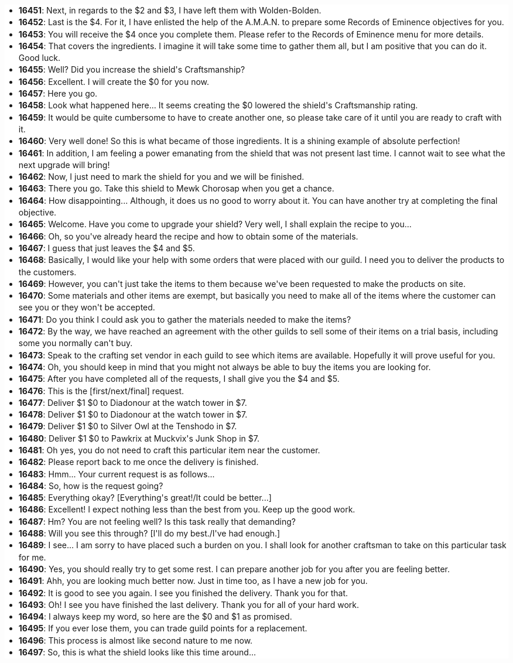 - **16451**: Next, in regards to the $2 and $3, I have left them with Wolden-Bolden.
- **16452**: Last is the $4. For it, I have enlisted the help of the A.M.A.N. to prepare some Records of Eminence objectives for you.
- **16453**: You will receive the $4 once you complete them. Please refer to the Records of Eminence menu for more details.
- **16454**: That covers the ingredients. I imagine it will take some time to gather them all, but I am positive that you can do it. Good luck.
- **16455**: Well? Did you increase the shield's Craftsmanship?
- **16456**: Excellent. I will create the $0 for you now.
- **16457**: Here you go.
- **16458**: Look what happened here... It seems creating the $0 lowered the shield's Craftsmanship rating.
- **16459**: It would be quite cumbersome to have to create another one, so please take care of it until you are ready to craft with it.
- **16460**: Very well done! So this is what became of those ingredients. It is a shining example of absolute perfection!
- **16461**: In addition, I am feeling a power emanating from the shield that was not present last time. I cannot wait to see what the next upgrade will bring!
- **16462**: Now, I just need to mark the shield for you and we will be finished.
- **16463**: There you go. Take this shield to Mewk Chorosap when you get a chance.
- **16464**: How disappointing... Although, it does us no good to worry about it. You can have another try at completing the final objective.
- **16465**: Welcome. Have you come to upgrade your shield? Very well, I shall explain the recipe to you...
- **16466**: Oh, so you've already heard the recipe and how to obtain some of the materials.
- **16467**: I guess that just leaves the $4 and $5.
- **16468**: Basically, I would like your help with some orders that were placed with our guild. I need you to deliver the products to the customers.
- **16469**: However, you can't just take the items to them because we've been requested to make the products on site.
- **16470**: Some materials and other items are exempt, but basically you need to make all of the items where the customer can see you or they won't be accepted.
- **16471**: Do you think I could ask you to gather the materials needed to make the items?
- **16472**: By the way, we have reached an agreement with the other guilds to sell some of their items on a trial basis, including some you normally can't buy.
- **16473**: Speak to the crafting set vendor in each guild to see which items are available. Hopefully it will prove useful for you.
- **16474**: Oh, you should keep in mind that you might not always be able to buy the items you are looking for.
- **16475**: After you have completed all of the requests, I shall give you the $4 and $5.
- **16476**: This is the [first/next/final] request.
- **16477**: Deliver $1 $0 to Diadonour at the watch tower in $7.
- **16478**: Deliver $1 $0 to Diadonour at the watch tower in $7.
- **16479**: Deliver $1 $0 to Silver Owl at the Tenshodo in $7.
- **16480**: Deliver $1 $0 to Pawkrix at Muckvix's Junk Shop in $7.
- **16481**: Oh yes, you do not need to craft this particular item near the customer.
- **16482**: Please report back to me once the delivery is finished.
- **16483**: Hmm... Your current request is as follows...
- **16484**: So, how is the request going?
- **16485**: Everything okay? [Everything's great!/It could be better...]
- **16486**: Excellent! I expect nothing less than the best from you. Keep up the good work.
- **16487**: Hm? You are not feeling well? Is this task really that demanding?
- **16488**: Will you see this through? [I'll do my best./I've had enough.]
- **16489**: I see... I am sorry to have placed such a burden on you. I shall look for another craftsman to take on this particular task for me.
- **16490**: Yes, you should really try to get some rest. I can prepare another job for you after you are feeling better.
- **16491**: Ahh, you are looking much better now. Just in time too, as I have a new job for you.
- **16492**: It is good to see you again. I see you finished the delivery. Thank you for that.
- **16493**: Oh! I see you have finished the last delivery. Thank you for all of your hard work.
- **16494**: I always keep my word, so here are the $0 and $1 as promised.
- **16495**: If you ever lose them, you can trade guild points for a replacement.
- **16496**: This process is almost like second nature to me now.
- **16497**: So, this is what the shield looks like this time around...